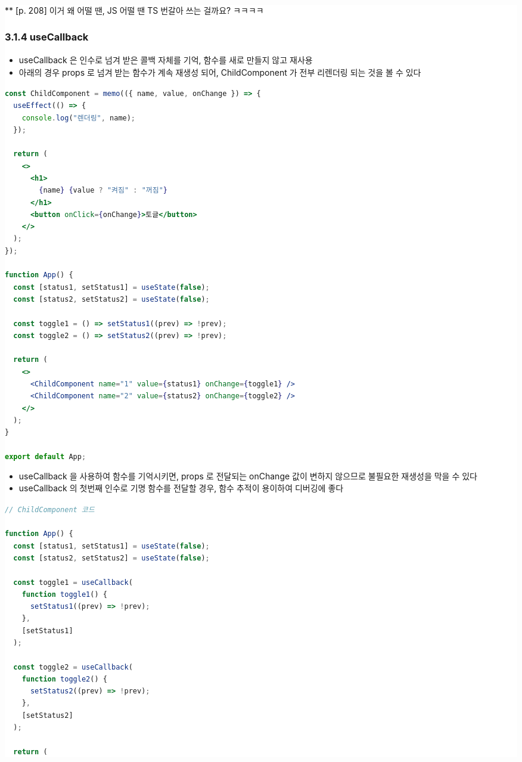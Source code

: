 \*\* [p. 208] 이거 왜 어떨 땐, JS 어떨 땐 TS 번갈아 쓰는 걸까요? ㅋㅋㅋㅋ

### 3.1.4 useCallback

- useCallback 은 인수로 넘겨 받은 콜백 자체를 기억, 함수를 새로 만들지 않고 재사용
- 아래의 경우 props 로 넘겨 받는 함수가 계속 재생성 되어, ChildComponent 가 전부 리렌더링 되는 것을 볼 수 있다

```jsx
const ChildComponent = memo(({ name, value, onChange }) => {
  useEffect(() => {
    console.log("렌더링", name);
  });

  return (
    <>
      <h1>
        {name} {value ? "켜짐" : "꺼짐"}
      </h1>
      <button onClick={onChange}>토글</button>
    </>
  );
});

function App() {
  const [status1, setStatus1] = useState(false);
  const [status2, setStatus2] = useState(false);

  const toggle1 = () => setStatus1((prev) => !prev);
  const toggle2 = () => setStatus2((prev) => !prev);

  return (
    <>
      <ChildComponent name="1" value={status1} onChange={toggle1} />
      <ChildComponent name="2" value={status2} onChange={toggle2} />
    </>
  );
}

export default App;
```

- useCallback 을 사용하여 함수를 기억시키면, props 로 전달되는 onChange 값이 변하지 않으므로 불필요한 재생성을 막을 수 있다
- useCallback 의 첫번째 인수로 기명 함수를 전달할 경우, 함수 추적이 용이하여 디버깅에 좋다

```jsx
// ChildComponent 코드

function App() {
  const [status1, setStatus1] = useState(false);
  const [status2, setStatus2] = useState(false);

  const toggle1 = useCallback(
    function toggle1() {
      setStatus1((prev) => !prev);
    },
    [setStatus1]
  );

  const toggle2 = useCallback(
    function toggle2() {
      setStatus2((prev) => !prev);
    },
    [setStatus2]
  );

  return (
```